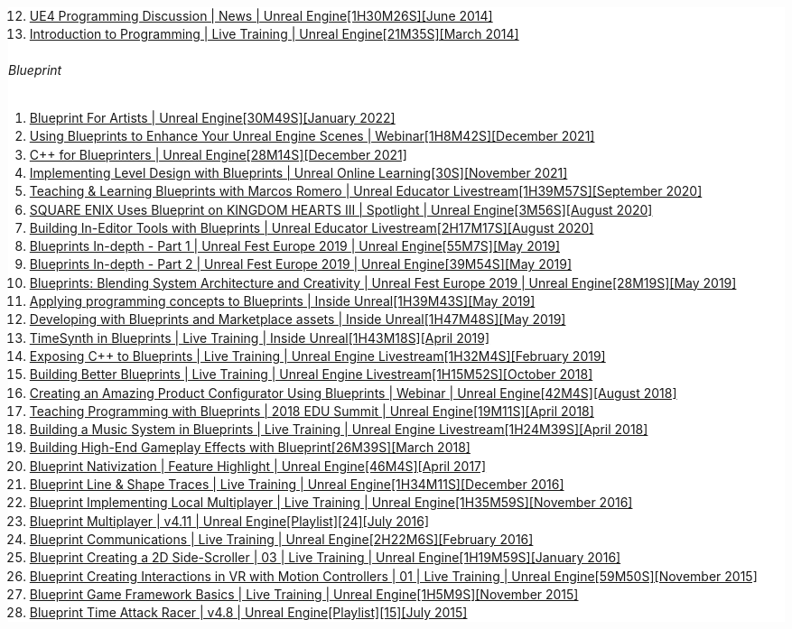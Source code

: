 12. [UE4 Programming Discussion | News | Unreal Engine[1H30M26S][June 2014]](https://www.youtube.com/watch?v=X0sHyv6pvgw)
13. [Introduction to Programming | Live Training | Unreal Engine[21M35S][March 2014]](https://www.youtube.com/watch?v=Q3AvZmZEPyc)


###### Blueprint
1. [Blueprint For Artists | Unreal Engine[30M49S][January 2022]](https://www.youtube.com/watch?v=c6Hc_RBA7ww)
2. [Using Blueprints to Enhance Your Unreal Engine Scenes | Webinar[1H8M42S][December 2021]](https://www.youtube.com/watch?v=UO-z6snZLV8)
3. [C++ for Blueprinters | Unreal Engine[28M14S][December 2021]](https://www.youtube.com/watch?v=6485d5Zoc_k)
4. [Implementing Level Design with Blueprints | Unreal Online Learning[30S][November 2021]](https://www.youtube.com/watch?v=BEf-vfCaX7Q)
5. [Teaching & Learning Blueprints with Marcos Romero  | Unreal Educator Livestream[1H39M57S][September 2020]](https://www.youtube.com/watch?v=_oeBkRk3XIg)
6. [SQUARE ENIX Uses Blueprint on KINGDOM HEARTS III | Spotlight | Unreal Engine[3M56S][August 2020]](https://www.youtube.com/watch?v=6GZNPJnEhH8)
7. [Building In-Editor Tools with Blueprints | Unreal Educator Livestream[2H17M17S][August 2020]](https://www.youtube.com/watch?v=83Jd3HhADCU)
8. [Blueprints In-depth - Part 1 | Unreal Fest Europe 2019 | Unreal Engine[55M7S][May 2019]](https://www.youtube.com/watch?v=j6mskTgL7kU)
9. [Blueprints In-depth - Part 2 | Unreal Fest Europe 2019 | Unreal Engine[39M54S][May 2019]](https://www.youtube.com/watch?v=0YMS2wnykbc)
10. [Blueprints: Blending System Architecture and Creativity | Unreal Fest Europe 2019 | Unreal Engine[28M19S][May 2019]](https://www.youtube.com/watch?v=gz1ryNs8S04)
11. [Applying programming concepts to Blueprints | Inside Unreal[1H39M43S][May 2019]](https://www.youtube.com/watch?v=V_YiDqXU-Gs)
12. [Developing with Blueprints and Marketplace assets | Inside Unreal[1H47M48S][May 2019]](https://www.youtube.com/watch?v=-ZdEMYlGxl4)
13. [TimeSynth in Blueprints | Live Training | Inside Unreal[1H43M18S][April 2019]](https://www.youtube.com/watch?v=qaOGv0gNSms)
14. [Exposing C++ to Blueprints | Live Training |  Unreal Engine Livestream[1H32M4S][February 2019]](https://www.youtube.com/watch?v=STZxs-NYl7w)
15. [Building Better Blueprints | Live Training | Unreal Engine Livestream[1H15M52S][October 2018]](https://www.youtube.com/watch?v=WA8ihra87cM)
16. [Creating an Amazing Product Configurator Using Blueprints | Webinar | Unreal Engine[42M4S][August 2018]](https://www.youtube.com/watch?v=OwDF19laceg)
17. [Teaching Programming with Blueprints | 2018 EDU Summit | Unreal Engine[19M11S][April 2018]](https://www.youtube.com/watch?v=UAF1cx1Nrok)
18. [Building a Music System in Blueprints | Live Training | Unreal Engine Livestream[1H24M39S][April 2018]](https://www.youtube.com/watch?v=yce2t85MJD8)
19. [Building High-End Gameplay Effects with Blueprint[26M39S][March 2018]](https://www.youtube.com/watch?v=67z5u8ZcEcw)
20. [Blueprint Nativization | Feature Highlight | Unreal Engine[46M4S][April 2017]](https://www.youtube.com/watch?v=Ut_CRt7o8PA)
21. [Blueprint Line & Shape Traces | Live Training | Unreal Engine[1H34M11S][December 2016]](https://www.youtube.com/watch?v=2LP5shWCnhc)
22. [Blueprint Implementing Local Multiplayer | Live Training | Unreal Engine[1H35M59S][November 2016]](https://www.youtube.com/watch?v=ZOc9fV6Sap4)
23. [Blueprint Multiplayer | v4.11 | Unreal Engine[Playlist][24][July 2016]](https://www.youtube.com/playlist?list=PLZlv_N0_O1gYqSlbGQVKsRg6fpxWndZqZ)
24. [Blueprint Communications | Live Training | Unreal Engine[2H22M6S][February 2016]](https://www.youtube.com/watch?v=EM_HYqQdToE)
25. [Blueprint Creating a 2D Side-Scroller | 03 | Live Training | Unreal Engine[1H19M59S][January 2016]](https://www.youtube.com/watch?v=XJLJzqcrcOE)
26. [Blueprint Creating Interactions in VR with Motion Controllers | 01 | Live Training | Unreal Engine[59M50S][November 2015]](https://www.youtube.com/watch?v=eRNtgFo6iU0)
27. [Blueprint Game Framework Basics | Live Training | Unreal Engine[1H5M9S][November 2015]](https://www.youtube.com/watch?v=0LG4hiisflg)
28. [Blueprint Time Attack Racer | v4.8 | Unreal Engine[Playlist][15][July 2015]](https://www.youtube.com/playlist?list=PLZlv_N0_O1gYdhCvvMKGpCF6LCgBz9XeS)